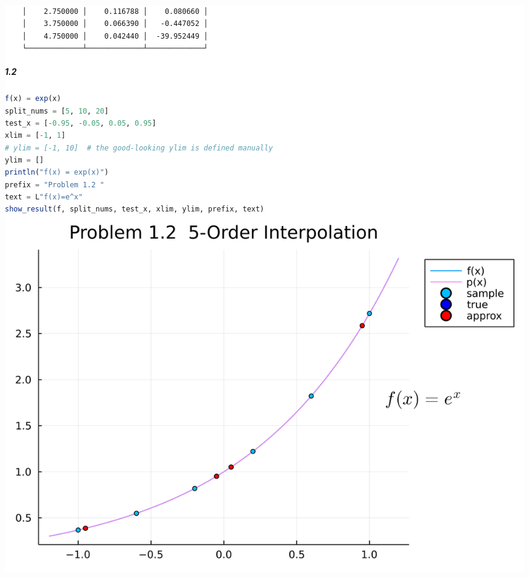 ```
    │    2.750000 │    0.116788 │    0.080660 │
    │    3.750000 │    0.066390 │   -0.447052 │
    │    4.750000 │    0.042440 │  -39.952449 │
    └─────────────┴─────────────┴─────────────┘
```
##### 1.2

```julia
f(x) = exp(x)
split_nums = [5, 10, 20]
test_x = [-0.95, -0.05, 0.05, 0.95]
xlim = [-1, 1]
# ylim = [-1, 10]  # the good-looking ylim is defined manually
ylim = []
println("f(x) = exp(x)")
prefix = "Problem 1.2 "
text = L"f(x)=e^x"
show_result(f, split_nums, test_x, xlim, ylim, prefix, text)
```


![svg](output_23_0.svg)
    